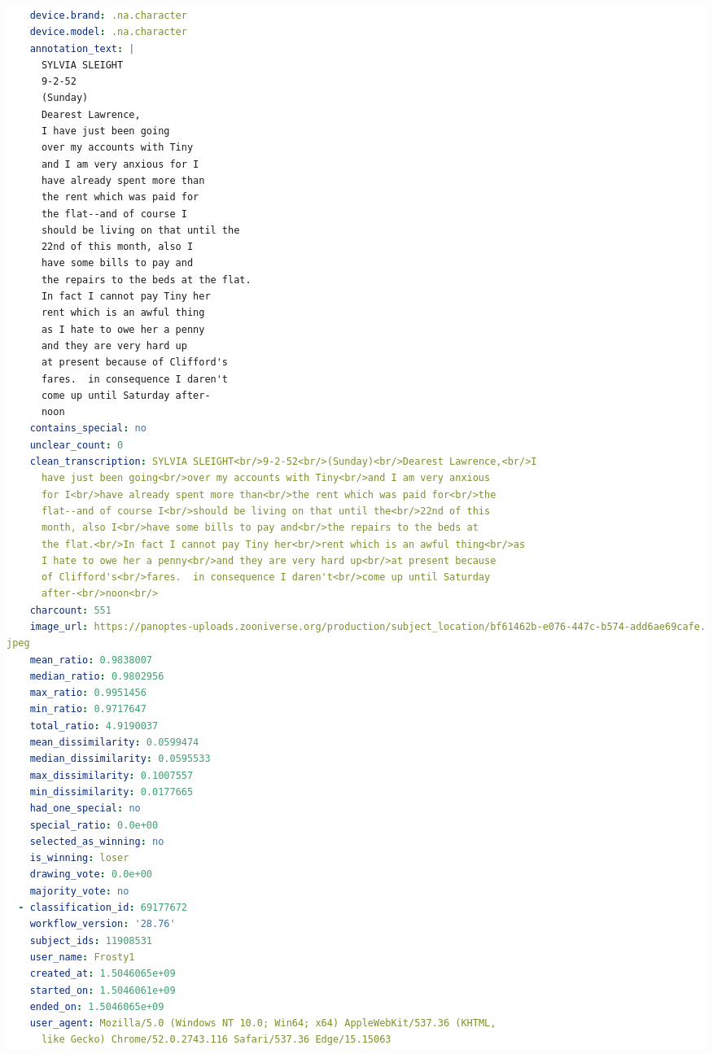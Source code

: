 ```yaml
    device.brand: .na.character
    device.model: .na.character
    annotation_text: |
      SYLVIA SLEIGHT
      9-2-52
      (Sunday)
      Dearest Lawrence,
      I have just been going
      over my accounts with Tiny
      and I am very anxious for I
      have already spent more than
      the rent which was paid for
      the flat--and of course I
      should be living on that until the
      22nd of this month, also I
      have some bills to pay and
      the repairs to the beds at the flat.
      In fact I cannot pay Tiny her
      rent which is an awful thing
      as I hate to owe her a penny
      and they are very hard up
      at present because of Clifford's
      fares.  in consequence I daren't
      come up until Saturday after-
      noon
    contains_special: no
    unclear_count: 0
    clean_transcription: SYLVIA SLEIGHT<br/>9-2-52<br/>(Sunday)<br/>Dearest Lawrence,<br/>I
      have just been going<br/>over my accounts with Tiny<br/>and I am very anxious
      for I<br/>have already spent more than<br/>the rent which was paid for<br/>the
      flat--and of course I<br/>should be living on that until the<br/>22nd of this
      month, also I<br/>have some bills to pay and<br/>the repairs to the beds at
      the flat.<br/>In fact I cannot pay Tiny her<br/>rent which is an awful thing<br/>as
      I hate to owe her a penny<br/>and they are very hard up<br/>at present because
      of Clifford's<br/>fares.  in consequence I daren't<br/>come up until Saturday
      after-<br/>noon<br/>
    charcount: 551
    image_url: https://panoptes-uploads.zooniverse.org/production/subject_location/bf61462b-e076-447c-b574-add6ae69cafe.jpeg
    mean_ratio: 0.9838007
    median_ratio: 0.9802956
    max_ratio: 0.9951456
    min_ratio: 0.9717647
    total_ratio: 4.9190037
    mean_dissimilarity: 0.0599474
    median_dissimilarity: 0.0595533
    max_dissimilarity: 0.1007557
    min_dissimilarity: 0.0177665
    had_one_special: no
    special_ratio: 0.0e+00
    selected_as_winning: no
    is_winning: loser
    drawing_vote: 0.0e+00
    majority_vote: no
  - classification_id: 69177672
    workflow_version: '28.76'
    subject_ids: 11908531
    user_name: Frosty1
    created_at: 1.5046065e+09
    started_on: 1.5046061e+09
    ended_on: 1.5046065e+09
    user_agent: Mozilla/5.0 (Windows NT 10.0; Win64; x64) AppleWebKit/537.36 (KHTML,
      like Gecko) Chrome/52.0.2743.116 Safari/537.36 Edge/15.15063
```